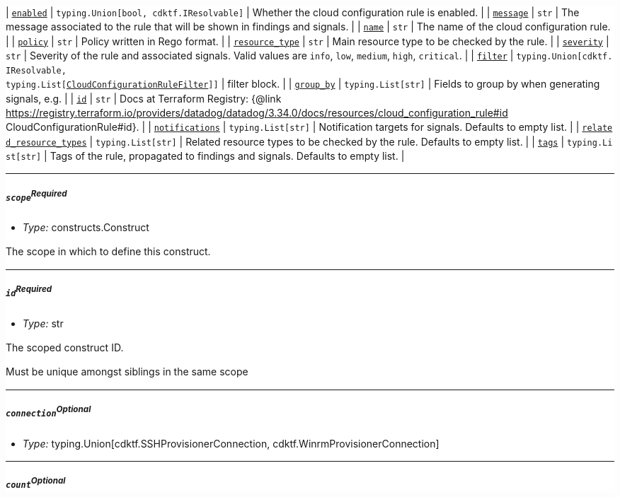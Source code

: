 | <code><a href="#@cdktf/provider-datadog.cloudConfigurationRule.CloudConfigurationRule.Initializer.parameter.enabled">enabled</a></code> | <code>typing.Union[bool, cdktf.IResolvable]</code> | Whether the cloud configuration rule is enabled. |
| <code><a href="#@cdktf/provider-datadog.cloudConfigurationRule.CloudConfigurationRule.Initializer.parameter.message">message</a></code> | <code>str</code> | The message associated to the rule that will be shown in findings and signals. |
| <code><a href="#@cdktf/provider-datadog.cloudConfigurationRule.CloudConfigurationRule.Initializer.parameter.name">name</a></code> | <code>str</code> | The name of the cloud configuration rule. |
| <code><a href="#@cdktf/provider-datadog.cloudConfigurationRule.CloudConfigurationRule.Initializer.parameter.policy">policy</a></code> | <code>str</code> | Policy written in Rego format. |
| <code><a href="#@cdktf/provider-datadog.cloudConfigurationRule.CloudConfigurationRule.Initializer.parameter.resourceType">resource_type</a></code> | <code>str</code> | Main resource type to be checked by the rule. |
| <code><a href="#@cdktf/provider-datadog.cloudConfigurationRule.CloudConfigurationRule.Initializer.parameter.severity">severity</a></code> | <code>str</code> | Severity of the rule and associated signals. Valid values are `info`, `low`, `medium`, `high`, `critical`. |
| <code><a href="#@cdktf/provider-datadog.cloudConfigurationRule.CloudConfigurationRule.Initializer.parameter.filter">filter</a></code> | <code>typing.Union[cdktf.IResolvable, typing.List[<a href="#@cdktf/provider-datadog.cloudConfigurationRule.CloudConfigurationRuleFilter">CloudConfigurationRuleFilter</a>]]</code> | filter block. |
| <code><a href="#@cdktf/provider-datadog.cloudConfigurationRule.CloudConfigurationRule.Initializer.parameter.groupBy">group_by</a></code> | <code>typing.List[str]</code> | Fields to group by when generating signals, e.g. |
| <code><a href="#@cdktf/provider-datadog.cloudConfigurationRule.CloudConfigurationRule.Initializer.parameter.id">id</a></code> | <code>str</code> | Docs at Terraform Registry: {@link https://registry.terraform.io/providers/datadog/datadog/3.34.0/docs/resources/cloud_configuration_rule#id CloudConfigurationRule#id}. |
| <code><a href="#@cdktf/provider-datadog.cloudConfigurationRule.CloudConfigurationRule.Initializer.parameter.notifications">notifications</a></code> | <code>typing.List[str]</code> | Notification targets for signals. Defaults to empty list. |
| <code><a href="#@cdktf/provider-datadog.cloudConfigurationRule.CloudConfigurationRule.Initializer.parameter.relatedResourceTypes">related_resource_types</a></code> | <code>typing.List[str]</code> | Related resource types to be checked by the rule. Defaults to empty list. |
| <code><a href="#@cdktf/provider-datadog.cloudConfigurationRule.CloudConfigurationRule.Initializer.parameter.tags">tags</a></code> | <code>typing.List[str]</code> | Tags of the rule, propagated to findings and signals. Defaults to empty list. |

---

##### `scope`<sup>Required</sup> <a name="scope" id="@cdktf/provider-datadog.cloudConfigurationRule.CloudConfigurationRule.Initializer.parameter.scope"></a>

- *Type:* constructs.Construct

The scope in which to define this construct.

---

##### `id`<sup>Required</sup> <a name="id" id="@cdktf/provider-datadog.cloudConfigurationRule.CloudConfigurationRule.Initializer.parameter.id"></a>

- *Type:* str

The scoped construct ID.

Must be unique amongst siblings in the same scope

---

##### `connection`<sup>Optional</sup> <a name="connection" id="@cdktf/provider-datadog.cloudConfigurationRule.CloudConfigurationRule.Initializer.parameter.connection"></a>

- *Type:* typing.Union[cdktf.SSHProvisionerConnection, cdktf.WinrmProvisionerConnection]

---

##### `count`<sup>Optional</sup> <a name="count" id="@cdktf/provider-datadog.cloudConfigurationRule.CloudConfigurationRule.Initializer.parameter.count"></a>
